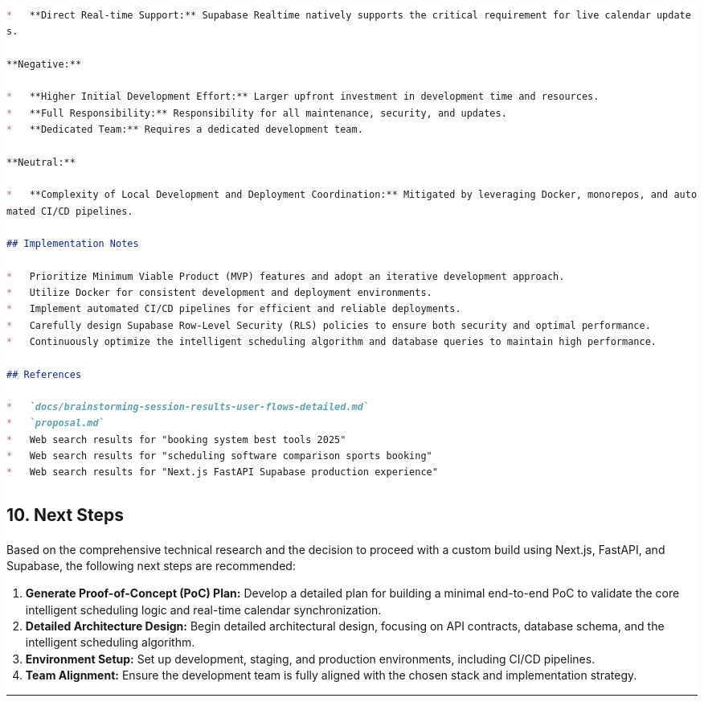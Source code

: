 ```markdown
*   **Direct Real-time Support:** Supabase Realtime natively supports the critical requirement for live calendar updates.

**Negative:**

*   **Higher Initial Development Effort:** Larger upfront investment in development time and resources.
*   **Full Responsibility:** Responsibility for all maintenance, security, and updates.
*   **Dedicated Team:** Requires a dedicated development team.

**Neutral:**

*   **Complexity of Local Development and Deployment Coordination:** Mitigated by leveraging Docker, monorepos, and automated CI/CD pipelines.

## Implementation Notes

*   Prioritize Minimum Viable Product (MVP) features and adopt an iterative development approach.
*   Utilize Docker for consistent development and deployment environments.
*   Implement automated CI/CD pipelines for efficient and reliable deployments.
*   Carefully design Supabase Row-Level Security (RLS) policies to ensure both security and optimal performance.
*   Continuously optimize the intelligent scheduling algorithm and database queries to maintain high performance.

## References

*   `docs/brainstorming-session-results-user-flows-detailed.md`
*   `proposal.md`
*   Web search results for "booking system best tools 2025"
*   Web search results for "scheduling software comparison sports booking"
*   Web search results for "Next.js FastAPI Supabase production experience"
```

## 10. Next Steps

Based on the comprehensive technical research and the decision to proceed with a custom build using Next.js, FastAPI, and Supabase, the following next steps are recommended:

1.  **Generate Proof-of-Concept (PoC) Plan:** Develop a detailed plan for building a minimal end-to-end PoC to validate the core intelligent scheduling logic and real-time calendar synchronization.
2.  **Detailed Architecture Design:** Begin detailed architectural design, focusing on API contracts, database schema, and the intelligent scheduling algorithm.
3.  **Environment Setup:** Set up development, staging, and production environments, including CI/CD pipelines.
4.  **Team Alignment:** Ensure the development team is fully aligned with the chosen stack and implementation strategy.

---
